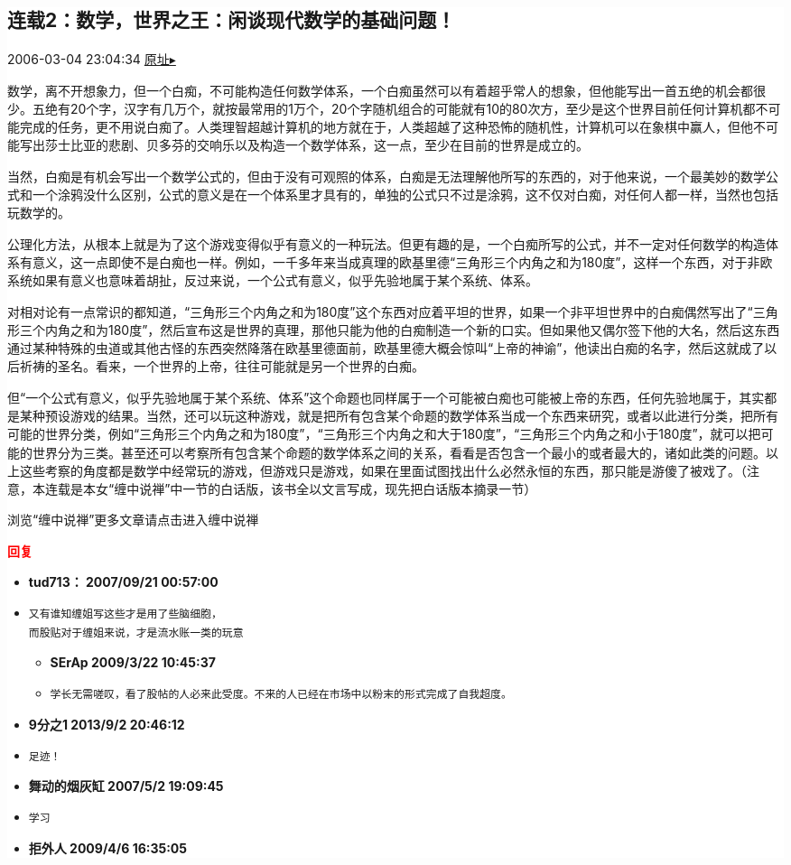 ## 连载2：数学，世界之王：闲谈现代数学的基础问题！
2006-03-04 23:04:34
[原址▸](http://www.fxgan.com/chan_time/2006_01_06/46.htm)



 


 


  数学，离不开想象力，但一个白痴，不可能构造任何数学体系，一个白痴虽然可以有着超乎常人的想象，但他能写出一首五绝的机会都很少。五绝有20个字，汉字有几万个，就按最常用的1万个，20个字随机组合的可能就有10的80次方，至少是这个世界目前任何计算机都不可能完成的任务，更不用说白痴了。人类理智超越计算机的地方就在于，人类超越了这种恐怖的随机性，计算机可以在象棋中赢人，但他不可能写出莎士比亚的悲剧、贝多芬的交响乐以及构造一个数学体系，这一点，至少在目前的世界是成立的。


 


  当然，白痴是有机会写出一个数学公式的，但由于没有可观照的体系，白痴是无法理解他所写的东西的，对于他来说，一个最美妙的数学公式和一个涂鸦没什么区别，公式的意义是在一个体系里才具有的，单独的公式只不过是涂鸦，这不仅对白痴，对任何人都一样，当然也包括玩数学的。


 


  公理化方法，从根本上就是为了这个游戏变得似乎有意义的一种玩法。但更有趣的是，一个白痴所写的公式，并不一定对任何数学的构造体系有意义，这一点即使不是白痴也一样。例如，一千多年来当成真理的欧基里德“三角形三个内角之和为180度”，这样一个东西，对于非欧系统如果有意义也意味着胡扯，反过来说，一个公式有意义，似乎先验地属于某个系统、体系。


 


  对相对论有一点常识的都知道，“三角形三个内角之和为180度”这个东西对应着平坦的世界，如果一个非平坦世界中的白痴偶然写出了“三角形三个内角之和为180度”，然后宣布这是世界的真理，那他只能为他的白痴制造一个新的口实。但如果他又偶尔签下他的大名，然后这东西通过某种特殊的虫道或其他古怪的东西突然降落在欧基里德面前，欧基里德大概会惊叫“上帝的神谕”，他读出白痴的名字，然后这就成了以后祈祷的圣名。看来，一个世界的上帝，往往可能就是另一个世界的白痴。


 


  但“一个公式有意义，似乎先验地属于某个系统、体系”这个命题也同样属于一个可能被白痴也可能被上帝的东西，任何先验地属于，其实都是某种预设游戏的结果。当然，还可以玩这种游戏，就是把所有包含某个命题的数学体系当成一个东西来研究，或者以此进行分类，把所有可能的世界分类，例如“三角形三个内角之和为180度”，“三角形三个内角之和大于180度”，“三角形三个内角之和小于180度”，就可以把可能的世界分为三类。甚至还可以考察所有包含某个命题的数学体系之间的关系，看看是否包含一个最小的或者最大的，诸如此类的问题。以上这些考察的角度都是数学中经常玩的游戏，但游戏只是游戏，如果在里面试图找出什么必然永恒的东西，那只能是游傻了被戏了。（注意，本连载是本女“缠中说禅”中一节的白话版，该书全以文言写成，现先把白话版本摘录一节）


 
  浏览“缠中说禅”更多文章请点击进入缠中说禅
 
 
  
 

 
 







<font color='red'>**回复**</font>


- **tud713： 2007/09/21 00:57:00**
- ```
  又有谁知缠姐写这些才是用了些脑细胞，
  而股贴对于缠姐来说，才是流水账一类的玩意 
  ```
   - **SErAp 2009/3/22 10:45:37**
   - ```
     学长无需嗟叹，看了股帖的人必来此受度。不来的人已经在市场中以粉末的形式完成了自我超度。
     ```
- **9分之1 2013/9/2 20:46:12**
- ```
  足迹！
  ```
- **舞动的烟灰缸 2007/5/2 19:09:45**
- ```
  学习
  ```
- **拒外人 2009/4/6 16:35:05**
  ```